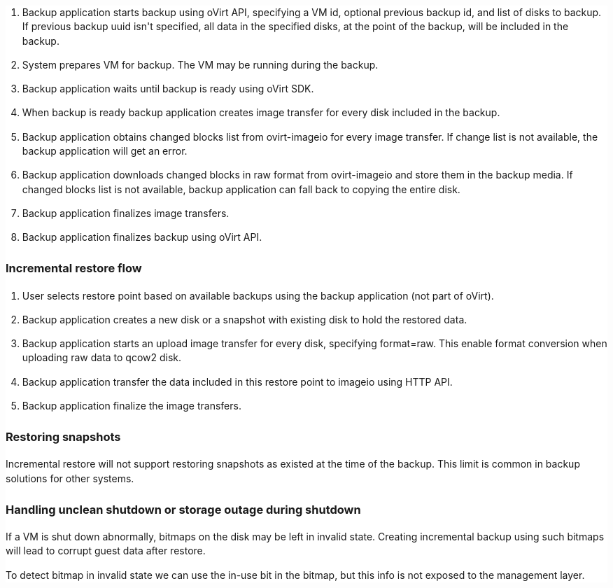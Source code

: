 1. Backup application starts backup using oVirt API, specifying a VM id,
   optional previous backup id, and list of disks to backup.
   If previous backup uuid isn't specified, all data in the specified disks,
   at the point of the backup, will be included in the backup.

1. System prepares VM for backup. The VM may be running during the
   backup.

1. Backup application waits until backup is ready using oVirt SDK.

1. When backup is ready backup application creates image transfer for
   every disk included in the backup.

1. Backup application obtains changed blocks list from ovirt-imageio for
   every image transfer. If change list is not available, the backup
   application will get an error.

1. Backup application downloads changed blocks in raw format from
   ovirt-imageio and store them in the backup media. If changed blocks
   list is not available, backup application can fall back to copying
   the entire disk.

1. Backup application finalizes image transfers.

1. Backup application finalizes backup using oVirt API.

### Incremental restore flow

1. User selects restore point based on available backups using the
   backup application (not part of oVirt).

1. Backup application creates a new disk or a snapshot with existing disk
   to hold the restored data.

1. Backup application starts an upload image transfer for every disk,
   specifying format=raw. This enable format conversion when uploading
   raw data to qcow2 disk.

1. Backup application transfer the data included in this restore point
   to imageio using HTTP API.

1. Backup application finalize the image transfers.

### Restoring snapshots

Incremental restore will not support restoring snapshots as existed at
the time of the backup. This limit is common in backup solutions for
other systems.

### Handling unclean shutdown or storage outage during shutdown

If a VM is shut down abnormally, bitmaps on the disk may be left in
invalid state. Creating incremental backup using such bitmaps will
lead to corrupt guest data after restore.

To detect bitmap in invalid state we can use the in-use bit in the
bitmap, but this info is not exposed to the management layer.
